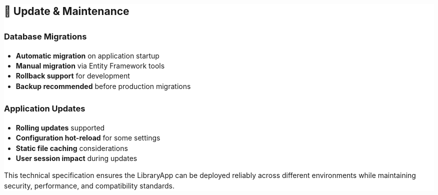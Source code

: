 ## 🔄 Update & Maintenance

### Database Migrations
- **Automatic migration** on application startup
- **Manual migration** via Entity Framework tools
- **Rollback support** for development
- **Backup recommended** before production migrations

### Application Updates
- **Rolling updates** supported
- **Configuration hot-reload** for some settings
- **Static file caching** considerations
- **User session impact** during updates

This technical specification ensures the LibraryApp can be deployed reliably across different environments while maintaining security, performance, and compatibility standards.
